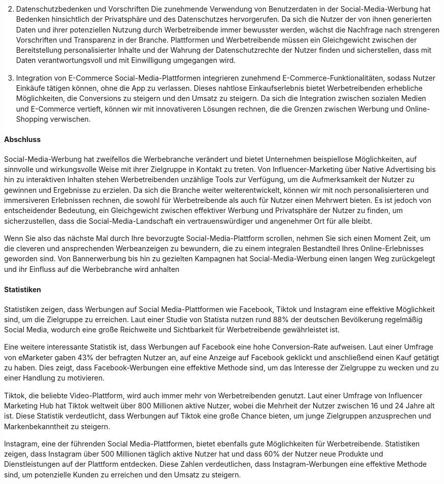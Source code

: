 2. Datenschutzbedenken und Vorschriften
Die zunehmende Verwendung von Benutzerdaten in der Social-Media-Werbung hat Bedenken hinsichtlich der Privatsphäre und des Datenschutzes hervorgerufen. Da sich die Nutzer der von ihnen generierten Daten und ihrer potenziellen Nutzung durch Werbetreibende immer bewusster werden, wächst die Nachfrage nach strengeren Vorschriften und Transparenz in der Branche. Plattformen und Werbetreibende müssen ein Gleichgewicht zwischen der Bereitstellung personalisierter Inhalte und der Wahrung der Datenschutzrechte der Nutzer finden und sicherstellen, dass mit Daten verantwortungsvoll und mit Einwilligung umgegangen wird.

3. Integration von E-Commerce
Social-Media-Plattformen integrieren zunehmend E-Commerce-Funktionalitäten, sodass Nutzer Einkäufe tätigen können, ohne die App zu verlassen. Dieses nahtlose Einkaufserlebnis bietet Werbetreibenden erhebliche Möglichkeiten, die Conversions zu steigern und den Umsatz zu steigern. Da sich die Integration zwischen sozialen Medien und E-Commerce vertieft, können wir mit innovativeren Lösungen rechnen, die die Grenzen zwischen Werbung und Online-Shopping verwischen.

#### Abschluss
Social-Media-Werbung hat zweifellos die Werbebranche verändert und bietet Unternehmen beispiellose Möglichkeiten, auf sinnvolle und wirkungsvolle Weise mit ihrer Zielgruppe in Kontakt zu treten. Von Influencer-Marketing über Native Advertising bis hin zu interaktiven Inhalten stehen Werbetreibenden unzählige Tools zur Verfügung, um die Aufmerksamkeit der Nutzer zu gewinnen und Ergebnisse zu erzielen. Da sich die Branche weiter weiterentwickelt, können wir mit noch personalisierteren und immersiveren Erlebnissen rechnen, die sowohl für Werbetreibende als auch für Nutzer einen Mehrwert bieten. Es ist jedoch von entscheidender Bedeutung, ein Gleichgewicht zwischen effektiver Werbung und Privatsphäre der Nutzer zu finden, um sicherzustellen, dass die Social-Media-Landschaft ein vertrauenswürdiger und angenehmer Ort für alle bleibt.

Wenn Sie also das nächste Mal durch Ihre bevorzugte Social-Media-Plattform scrollen, nehmen Sie sich einen Moment Zeit, um die cleveren und ansprechenden Werbeanzeigen zu bewundern, die zu einem integralen Bestandteil Ihres Online-Erlebnisses geworden sind. Von Bannerwerbung bis hin zu gezielten Kampagnen hat Social-Media-Werbung einen langen Weg zurückgelegt und ihr Einfluss auf die Werbebranche wird anhalten

#### Statistiken

Statistiken zeigen, dass Werbungen auf Social Media-Plattformen wie Facebook, Tiktok und Instagram eine effektive Möglichkeit sind, um die Zielgruppe zu erreichen. Laut einer Studie von Statista nutzen rund 88% der deutschen Bevölkerung regelmäßig Social Media, wodurch eine große Reichweite und Sichtbarkeit für Werbetreibende gewährleistet ist.

Eine weitere interessante Statistik ist, dass Werbungen auf Facebook eine hohe Conversion-Rate aufweisen. Laut einer Umfrage von eMarketer gaben 43% der befragten Nutzer an, auf eine Anzeige auf Facebook geklickt und anschließend einen Kauf getätigt zu haben. Dies zeigt, dass Facebook-Werbungen eine effektive Methode sind, um das Interesse der Zielgruppe zu wecken und zu einer Handlung zu motivieren.

Tiktok, die beliebte Video-Plattform, wird auch immer mehr von Werbetreibenden genutzt. Laut einer Umfrage von Influencer Marketing Hub hat Tiktok weltweit über 800 Millionen aktive Nutzer, wobei die Mehrheit der Nutzer zwischen 16 und 24 Jahre alt ist. Diese Statistik verdeutlicht, dass Werbungen auf Tiktok eine große Chance bieten, um junge Zielgruppen anzusprechen und Markenbekanntheit zu steigern.

Instagram, eine der führenden Social Media-Plattformen, bietet ebenfalls gute Möglichkeiten für Werbetreibende. Statistiken zeigen, dass Instagram über 500 Millionen täglich aktive Nutzer hat und dass 60% der Nutzer neue Produkte und Dienstleistungen auf der Plattform entdecken. Diese Zahlen verdeutlichen, dass Instagram-Werbungen eine effektive Methode sind, um potenzielle Kunden zu erreichen und den Umsatz zu steigern.
